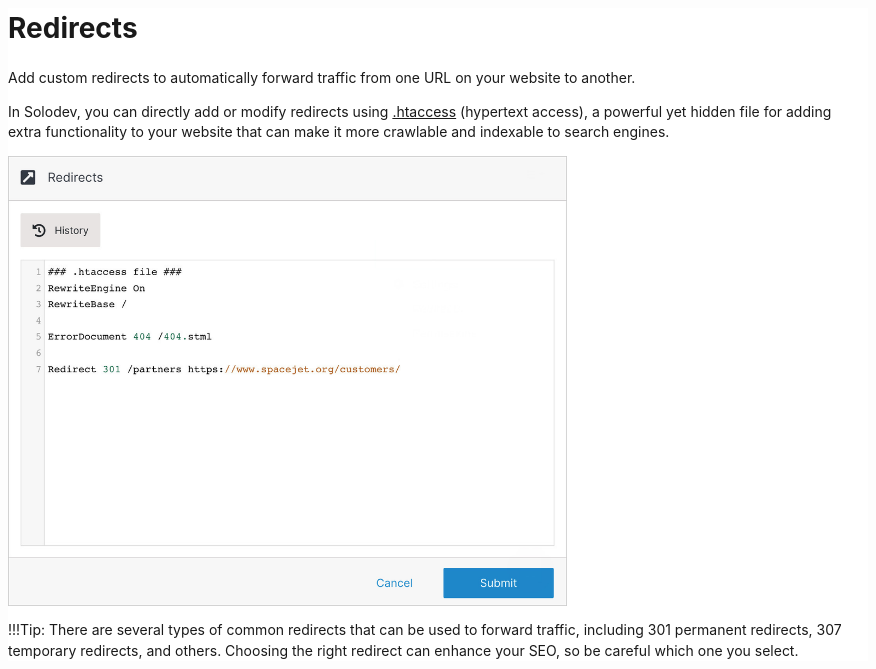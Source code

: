 # Redirects

Add custom redirects to automatically forward traffic from one URL on your website to another. 

In Solodev, you can directly add or modify redirects using <a href="https://loganix.com/what-is-a-htaccess-file/" target="_blank" rel="noopener noreferrer">.htaccess</a> (hypertext access), a powerful yet hidden file for adding extra functionality to your website that can make it more crawlable and indexable to search engines.   


<img src="../../../images/redirects_1.jpg" alt="redirects_1" style="width: 65%; display: block"></a>

!!!Tip:
There are several types of common redirects that can be used to forward traffic, including 301 permanent redirects, 307 temporary redirects, and others. Choosing the right redirect can enhance your SEO, so be careful which one you select.
